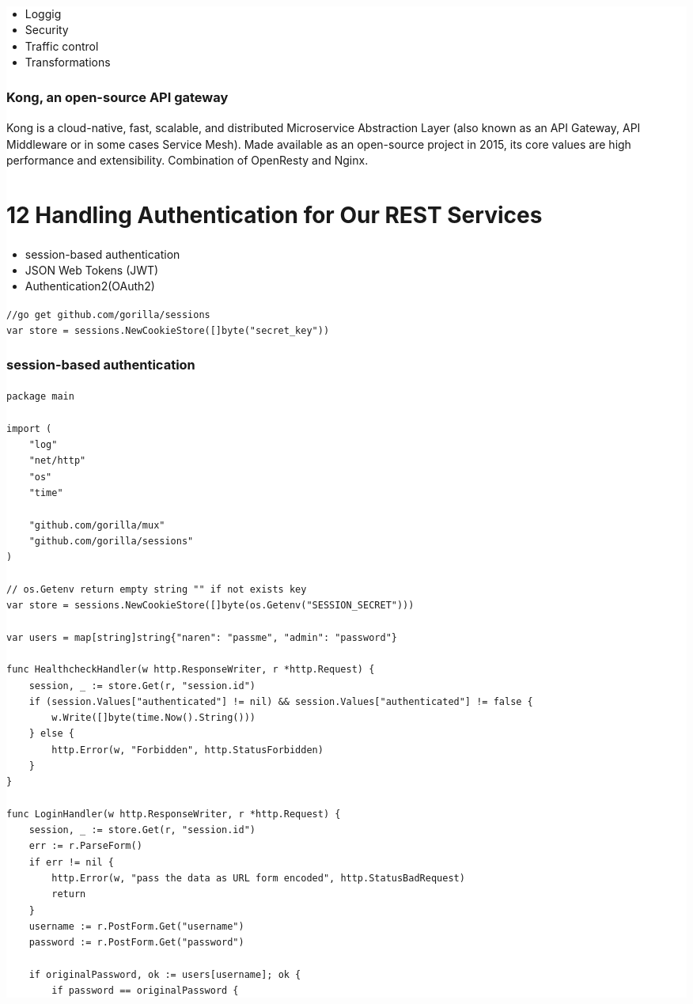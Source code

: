 - Loggig
- Security
- Traffic control
- Transformations

### Kong, an open-source API gateway
Kong is a cloud-native, fast, scalable, and distributed Microservice Abstraction Layer (also known as an API Gateway, API Middleware or in some cases Service Mesh). Made available as an open-source project in 2015, its core values are high performance and extensibility.
Combination of OpenResty and Nginx.


# 12 Handling Authentication for Our REST Services

- session-based authentication
- JSON Web Tokens (JWT)
- Authentication2(OAuth2)

```
//go get github.com/gorilla/sessions
var store = sessions.NewCookieStore([]byte("secret_key"))
```

### session-based authentication

```
package main

import (
	"log"
	"net/http"
	"os"
	"time"

	"github.com/gorilla/mux"
	"github.com/gorilla/sessions"
)

// os.Getenv return empty string "" if not exists key
var store = sessions.NewCookieStore([]byte(os.Getenv("SESSION_SECRET")))

var users = map[string]string{"naren": "passme", "admin": "password"}

func HealthcheckHandler(w http.ResponseWriter, r *http.Request) {
	session, _ := store.Get(r, "session.id")
	if (session.Values["authenticated"] != nil) && session.Values["authenticated"] != false {
		w.Write([]byte(time.Now().String()))
	} else {
		http.Error(w, "Forbidden", http.StatusForbidden)
	}
}

func LoginHandler(w http.ResponseWriter, r *http.Request) {
	session, _ := store.Get(r, "session.id")
	err := r.ParseForm()
	if err != nil {
		http.Error(w, "pass the data as URL form encoded", http.StatusBadRequest)
		return
	}
	username := r.PostForm.Get("username")
	password := r.PostForm.Get("password")

	if originalPassword, ok := users[username]; ok {
		if password == originalPassword {
```